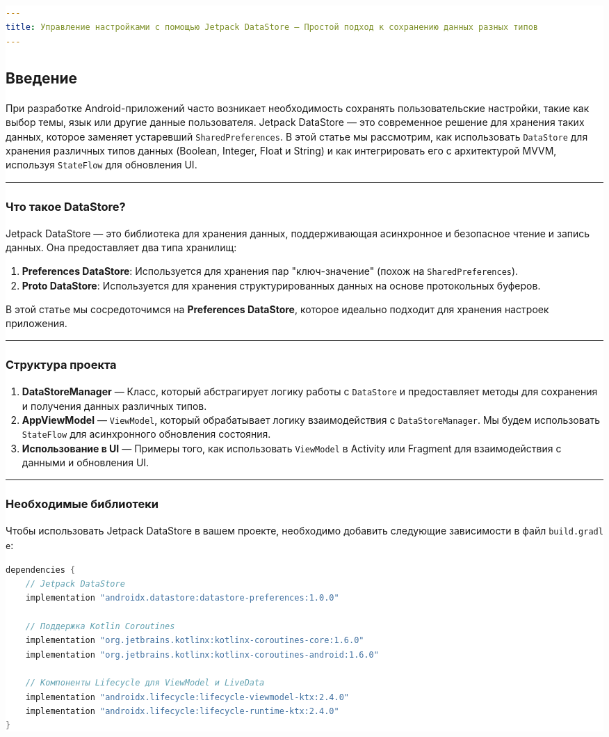 ```yaml
---
title: Управление настройками с помощью Jetpack DataStore — Простой подход к сохранению данных разных типов
---
```


## **Введение**

При разработке Android-приложений часто возникает необходимость сохранять пользовательские настройки, такие как выбор темы, язык или другие данные пользователя. Jetpack DataStore — это современное решение для хранения таких данных, которое заменяет устаревший `SharedPreferences`. В этой статье мы рассмотрим, как использовать `DataStore` для хранения различных типов данных (Boolean, Integer, Float и String) и как интегрировать его с архитектурой MVVM, используя `StateFlow` для обновления UI.

---

### **Что такое DataStore?**

Jetpack DataStore — это библиотека для хранения данных, поддерживающая асинхронное и безопасное чтение и запись данных. Она предоставляет два типа хранилищ:

1. **Preferences DataStore**: Используется для хранения пар "ключ-значение" (похож на `SharedPreferences`).
2. **Proto DataStore**: Используется для хранения структурированных данных на основе протокольных буферов.

В этой статье мы сосредоточимся на **Preferences DataStore**, которое идеально подходит для хранения настроек приложения.

---

### **Структура проекта**

1. **DataStoreManager** — Класс, который абстрагирует логику работы с `DataStore` и предоставляет методы для сохранения и получения данных различных типов.
2. **AppViewModel** — `ViewModel`, который обрабатывает логику взаимодействия с `DataStoreManager`. Мы будем использовать `StateFlow` для асинхронного обновления состояния.
3. **Использование в UI** — Примеры того, как использовать `ViewModel` в Activity или Fragment для взаимодействия с данными и обновления UI.

---

### **Необходимые библиотеки**

Чтобы использовать Jetpack DataStore в вашем проекте, необходимо добавить следующие зависимости в файл `build.gradle`:

```gradle
dependencies {
    // Jetpack DataStore
    implementation "androidx.datastore:datastore-preferences:1.0.0"
    
    // Поддержка Kotlin Coroutines
    implementation "org.jetbrains.kotlinx:kotlinx-coroutines-core:1.6.0"
    implementation "org.jetbrains.kotlinx:kotlinx-coroutines-android:1.6.0"

    // Компоненты Lifecycle для ViewModel и LiveData
    implementation "androidx.lifecycle:lifecycle-viewmodel-ktx:2.4.0"
    implementation "androidx.lifecycle:lifecycle-runtime-ktx:2.4.0"
}
```
